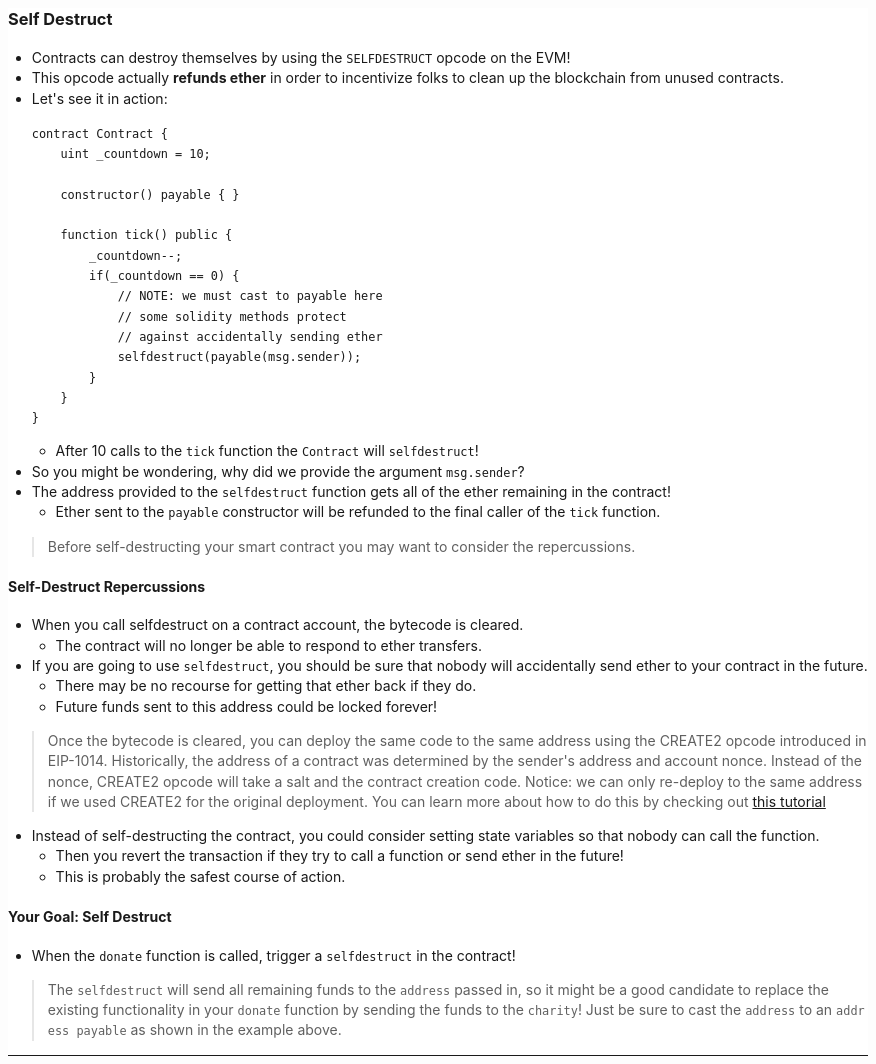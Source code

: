 
### Self Destruct
- Contracts can destroy themselves by using the ``SELFDESTRUCT`` opcode on the EVM!
- This opcode actually **refunds ether** in order to incentivize folks to clean up the blockchain from unused contracts.
- Let's see it in action:
    ```solidity
    contract Contract {
        uint _countdown = 10;

        constructor() payable { }

        function tick() public {
            _countdown--;
            if(_countdown == 0) {
                // NOTE: we must cast to payable here
                // some solidity methods protect
                // against accidentally sending ether
                selfdestruct(payable(msg.sender));
            }
        }
    }
    ```
    - After 10 calls to the ``tick`` function the ``Contract`` will ``selfdestruct``!
- So you might be wondering, why did we provide the argument ``msg.sender``?
- The address provided to the ``selfdestruct`` function gets all of the ether remaining in the contract!
    - Ether sent to the ``payable`` constructor will be refunded to the final caller of the ``tick`` function.
>  Before self-destructing your smart contract you may want to consider the repercussions.
#### Self-Destruct Repercussions
- When you call selfdestruct on a contract account, the bytecode is cleared.
    - The contract will no longer be able to respond to ether transfers.
- If you are going to use ``selfdestruct``, you should be sure that nobody will accidentally send ether to your contract in the future.
    - There may be no recourse for getting that ether back if they do.
    - Future funds sent to this address could be locked forever!
>  Once the bytecode is cleared, you can deploy the same code to the same address using the CREATE2 opcode introduced in EIP-1014. Historically, the address of a contract was determined by the sender's address and account nonce. Instead of the nonce, CREATE2 opcode will take a salt and the contract creation code. Notice: we can only re-deploy to the same address if we used CREATE2 for the original deployment. You can learn more about how to do this by checking out [this tutorial](https://docs.alchemy.com/docs/how-to-deploy-a-contract-to-the-same-address-on-multiple-networks)
- Instead of self-destructing the contract, you could consider setting state variables so that nobody can call the function.
    - Then you revert the transaction if they try to call a function or send ether in the future!
    - This is probably the safest course of action.

#### Your Goal: Self Destruct
- When the ``donate`` function is called, trigger a ``selfdestruct`` in the contract!
> The ``selfdestruct`` will send all remaining funds to the ``address`` passed in, so it might be a good candidate to replace the existing functionality in your ``donate`` function by sending the funds to the ``charity``! Just be sure to cast the ``address`` to an ``address payable`` as shown in the example above.

---